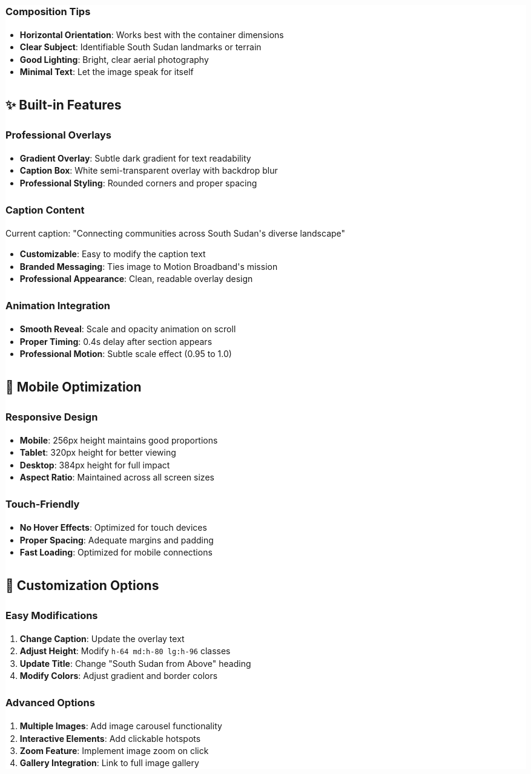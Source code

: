 ### **Composition Tips**
- **Horizontal Orientation**: Works best with the container dimensions
- **Clear Subject**: Identifiable South Sudan landmarks or terrain
- **Good Lighting**: Bright, clear aerial photography
- **Minimal Text**: Let the image speak for itself

## ✨ **Built-in Features**

### **Professional Overlays**
- **Gradient Overlay**: Subtle dark gradient for text readability
- **Caption Box**: White semi-transparent overlay with backdrop blur
- **Professional Styling**: Rounded corners and proper spacing

### **Caption Content**
Current caption: "Connecting communities across South Sudan's diverse landscape"
- **Customizable**: Easy to modify the caption text
- **Branded Messaging**: Ties image to Motion Broadband's mission
- **Professional Appearance**: Clean, readable overlay design

### **Animation Integration**
- **Smooth Reveal**: Scale and opacity animation on scroll
- **Proper Timing**: 0.4s delay after section appears
- **Professional Motion**: Subtle scale effect (0.95 to 1.0)

## 📱 **Mobile Optimization**

### **Responsive Design**
- **Mobile**: 256px height maintains good proportions
- **Tablet**: 320px height for better viewing
- **Desktop**: 384px height for full impact
- **Aspect Ratio**: Maintained across all screen sizes

### **Touch-Friendly**
- **No Hover Effects**: Optimized for touch devices
- **Proper Spacing**: Adequate margins and padding
- **Fast Loading**: Optimized for mobile connections

## 🔧 **Customization Options**

### **Easy Modifications**
1. **Change Caption**: Update the overlay text
2. **Adjust Height**: Modify `h-64 md:h-80 lg:h-96` classes
3. **Update Title**: Change "South Sudan from Above" heading
4. **Modify Colors**: Adjust gradient and border colors

### **Advanced Options**
1. **Multiple Images**: Add image carousel functionality
2. **Interactive Elements**: Add clickable hotspots
3. **Zoom Feature**: Implement image zoom on click
4. **Gallery Integration**: Link to full image gallery

